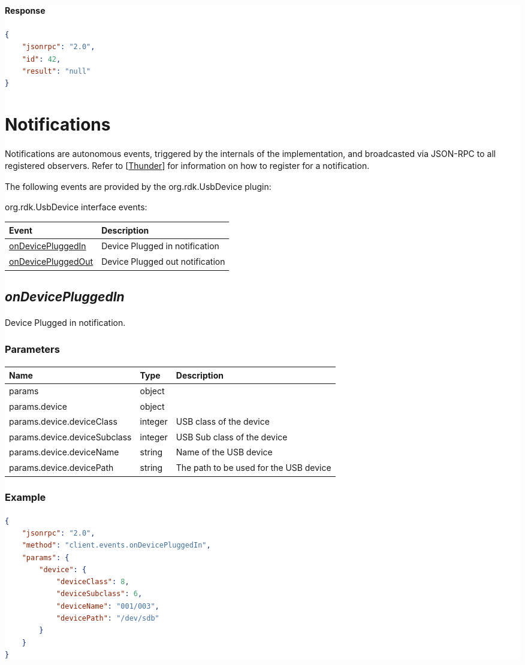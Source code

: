 #### Response

```json
{
    "jsonrpc": "2.0",
    "id": 42,
    "result": "null"
}
```

<a name="Notifications"></a>
# Notifications

Notifications are autonomous events, triggered by the internals of the implementation, and broadcasted via JSON-RPC to all registered observers. Refer to [[Thunder](#Thunder)] for information on how to register for a notification.

The following events are provided by the org.rdk.UsbDevice plugin:

org.rdk.UsbDevice interface events:

| Event | Description |
| :-------- | :-------- |
| [onDevicePluggedIn](#onDevicePluggedIn) | Device Plugged in notification |
| [onDevicePluggedOut](#onDevicePluggedOut) | Device Plugged out notification |


<a name="onDevicePluggedIn"></a>
## *onDevicePluggedIn*

Device Plugged in notification.

### Parameters

| Name | Type | Description |
| :-------- | :-------- | :-------- |
| params | object |  |
| params.device | object |  |
| params.device.deviceClass | integer | USB class of the device |
| params.device.deviceSubclass | integer | USB Sub class of the device |
| params.device.deviceName | string | Name of the USB device |
| params.device.devicePath | string | The path to be used for the USB device |

### Example

```json
{
    "jsonrpc": "2.0",
    "method": "client.events.onDevicePluggedIn",
    "params": {
        "device": {
            "deviceClass": 8,
            "deviceSubclass": 6,
            "deviceName": "001/003",
            "devicePath": "/dev/sdb"
        }
    }
}
```
